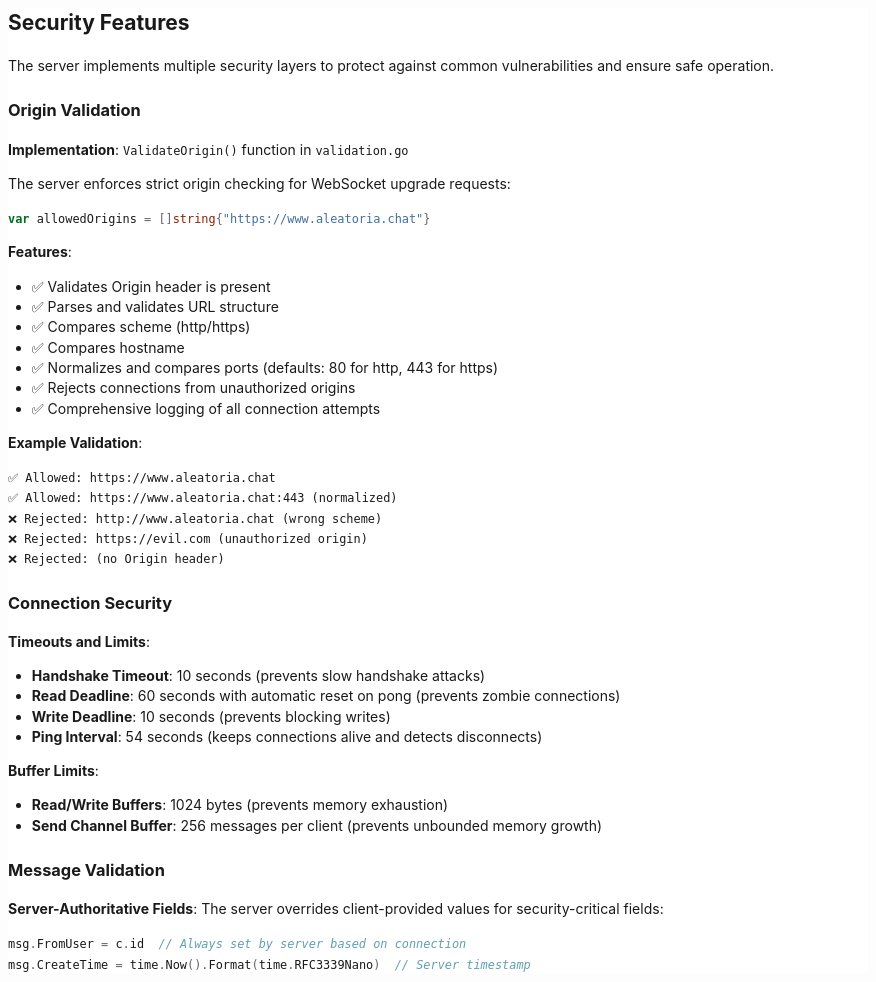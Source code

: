 ## Security Features

The server implements multiple security layers to protect against common vulnerabilities and ensure safe operation.

### Origin Validation

**Implementation**: `ValidateOrigin()` function in `validation.go`

The server enforces strict origin checking for WebSocket upgrade requests:

```go
var allowedOrigins = []string{"https://www.aleatoria.chat"}
```

**Features**:
- ✅ Validates Origin header is present
- ✅ Parses and validates URL structure
- ✅ Compares scheme (http/https)
- ✅ Compares hostname
- ✅ Normalizes and compares ports (defaults: 80 for http, 443 for https)
- ✅ Rejects connections from unauthorized origins
- ✅ Comprehensive logging of all connection attempts

**Example Validation**:
```
✅ Allowed: https://www.aleatoria.chat
✅ Allowed: https://www.aleatoria.chat:443 (normalized)
❌ Rejected: http://www.aleatoria.chat (wrong scheme)
❌ Rejected: https://evil.com (unauthorized origin)
❌ Rejected: (no Origin header)
```

### Connection Security

**Timeouts and Limits**:
- **Handshake Timeout**: 10 seconds (prevents slow handshake attacks)
- **Read Deadline**: 60 seconds with automatic reset on pong (prevents zombie connections)
- **Write Deadline**: 10 seconds (prevents blocking writes)
- **Ping Interval**: 54 seconds (keeps connections alive and detects disconnects)

**Buffer Limits**:
- **Read/Write Buffers**: 1024 bytes (prevents memory exhaustion)
- **Send Channel Buffer**: 256 messages per client (prevents unbounded memory growth)

### Message Validation

**Server-Authoritative Fields**:
The server overrides client-provided values for security-critical fields:

```go
msg.FromUser = c.id  // Always set by server based on connection
msg.CreateTime = time.Now().Format(time.RFC3339Nano)  // Server timestamp
```

